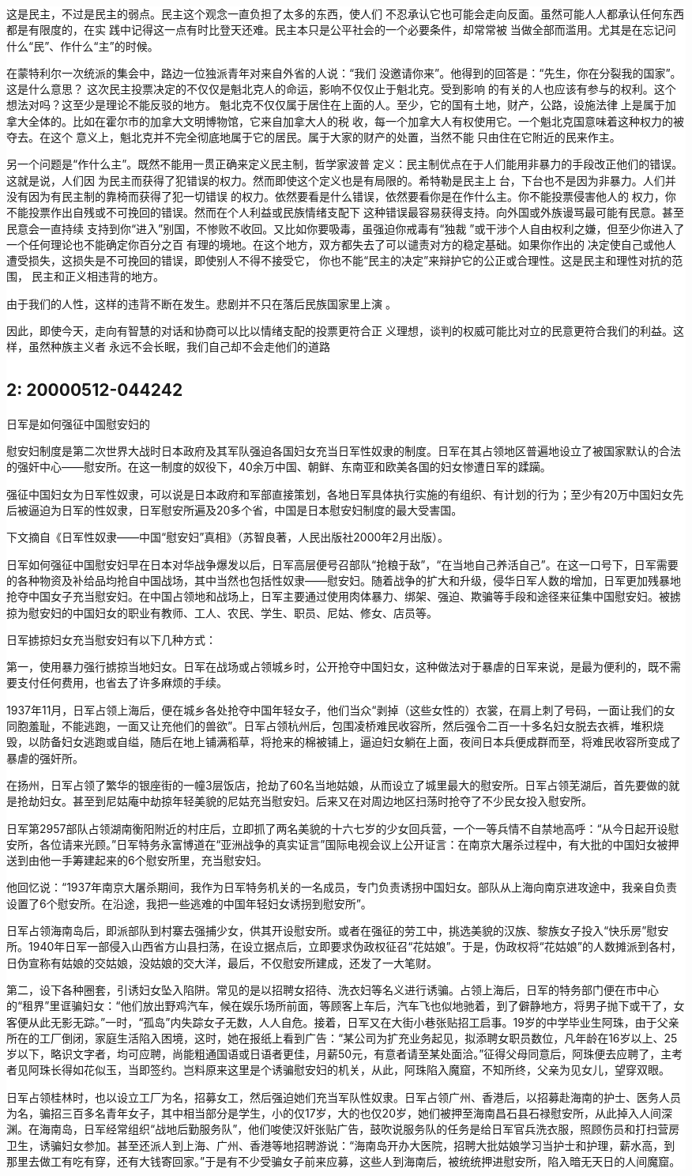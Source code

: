 这是民主，不过是民主的弱点。民主这个观念一直负担了太多的东西，使人们 不忍承认它也可能会走向反面。虽然可能人人都承认任何东西都是有限度的，在实 践中记得这一点有时比登天还难。民主本只是公平社会的一个必要条件，却常常被 当做全部而滥用。尤其是在忘记问什么“民”、作什么“主”的时候。

在蒙特利尔一次统派的集会中，路边一位独派青年对来自外省的人说：“我们 没邀请你来”。他得到的回答是：“先生，你在分裂我的国家”。这是什么意思？ 这次民主投票决定的不仅仅是魁北克人的命运，影响不仅仅止于魁北克。受到影响 的有关的人也应该有参与的权利。这个想法对吗？这至少是理论不能反驳的地方。 魁北克不仅仅属于居住在上面的人。至少，它的国有土地，财产，公路，设施法律 上是属于加拿大全体的。比如在霍尔市的加拿大文明博物馆，它来自加拿大人的税 收，每一个加拿大人有权使用它。一个魁北克国意味着这种权力的被夺去。在这个 意义上，魁北克并不完全彻底地属于它的居民。属于大家的财产的处置，当然不能 只由住在它附近的民来作主。

另一个问题是“作什么主”。既然不能用一贯正确来定义民主制，哲学家波普 定义：民主制优点在于人们能用非暴力的手段改正他们的错误。这就是说，人们因 为民主而获得了犯错误的权力。然而即使这个定义也是有局限的。希特勒是民主上 台，下台也不是因为非暴力。人们并没有因为有民主制的靠椅而获得了犯一切错误 的权力。依然要看是什么错误，依然要看你是在作什么主。你不能投票侵害他人的 权力，你不能投票作出自残或不可挽回的错误。然而在个人利益或民族情绪支配下 这种错误最容易获得支持。向外国或外族谩骂最可能有民意。甚至民意会一直持续 支持到你“进入”别国，不惨败不收回。又比如你要吸毒，虽强迫你戒毒有“独裁 ”或干涉个人自由权利之嫌，但至少你进入了一个任何理论也不能确定你百分之百 有理的境地。在这个地方，双方都失去了可以谴责对方的稳定基础。如果你作出的 决定使自己或他人遭受损失，这损失是不可挽回的错误，即使别人不得不接受它， 你也不能“民主的决定”来辩护它的公正或合理性。这是民主和理性对抗的范围， 民主和正义相违背的地方。

由于我们的人性，这样的违背不断在发生。悲剧并不只在落后民族国家里上演 。

因此，即使今天，走向有智慧的对话和协商可以比以情绪支配的投票更符合正 义理想，谈判的权威可能比对立的民意更符合我们的利益。这样，虽然种族主义者 永远不会长眠，我们自己却不会走他们的道路

## 2: 20000512-044242

日军是如何强征中国慰安妇的

慰安妇制度是第二次世界大战时日本政府及其军队强迫各国妇女充当日军性奴隶的制度。日军在其占领地区普遍地设立了被国家默认的合法的强奸中心——慰安所。在这一制度的奴役下，40余万中国、朝鲜、东南亚和欧美各国的妇女惨遭日军的蹂躏。

强征中国妇女为日军性奴隶，可以说是日本政府和军部直接策划，各地日军具体执行实施的有组织、有计划的行为；至少有20万中国妇女先后被逼迫为日军的性奴隶，日军慰安所遍及20多个省，中国是日本慰安妇制度的最大受害国。

下文摘自《日军性奴隶——中国“慰安妇”真相》（苏智良著，人民出版社2000年2月出版）。

日军如何强征中国慰安妇早在日本对华战争爆发以后，日军高层便号召部队“抢粮于敌”，“在当地自己养活自己”。在这一口号下，日军需要的各种物资及补给品均抢自中国战场，其中当然也包括性奴隶——慰安妇。随着战争的扩大和升级，侵华日军人数的增加，日军更加残暴地抢夺中国女子充当慰安妇。在中国占领地和战场上，日军主要通过使用肉体暴力、绑架、强迫、欺骗等手段和途径来征集中国慰安妇。被掳掠为慰安妇的中国妇女的职业有教师、工人、农民、学生、职员、尼姑、修女、店员等。

日军掳掠妇女充当慰安妇有以下几种方式：

第一，使用暴力强行掳掠当地妇女。日军在战场或占领城乡时，公开抢夺中国妇女，这种做法对于暴虐的日军来说，是最为便利的，既不需要支付任何费用，也省去了许多麻烦的手续。

1937年11月，日军占领上海后，便在城乡各处抢夺中国年轻女子，他们当众“剥掉（这些女性的）衣裳，在肩上刺了号码，一面让我们的女同胞羞耻，不能逃跑，一面又让充他们的兽欲”。日军占领杭州后，包围凌桥难民收容所，然后强令二百一十多名妇女脱去衣裤，堆积烧毁，以防备妇女逃跑或自缢，随后在地上铺满稻草，将抢来的棉被铺上，逼迫妇女躺在上面，夜间日本兵便成群而至，将难民收容所变成了暴虐的强奸所。

在扬州，日军占领了繁华的银座街的一幢3层饭店，抢劫了60名当地姑娘，从而设立了城里最大的慰安所。日军占领芜湖后，首先要做的就是抢劫妇女。甚至到尼姑庵中劫掠年轻美貌的尼姑充当慰安妇。后来又在对周边地区扫荡时抢夺了不少民女投入慰安所。

日军第2957部队占领湖南衡阳附近的村庄后，立即抓了两名美貌的十六七岁的少女回兵营，一个一等兵情不自禁地高呼：“从今日起开设慰安所，各位请来光顾。”日军特务永富博道在“亚洲战争的真实证言”国际电视会议上公开证言：在南京大屠杀过程中，有大批的中国妇女被押送到由他一手筹建起来的6个慰安所里，充当慰安妇。

他回忆说：“1937年南京大屠杀期间，我作为日军特务机关的一名成员，专门负责诱拐中国妇女。部队从上海向南京进攻途中，我亲自负责设置了6个慰安所。在沿途，我把一些逃难的中国年轻妇女诱拐到慰安所”。

日军占领海南岛后，即派部队到村寨去强捕少女，供其开设慰安所。或者在强征的劳工中，挑选美貌的汉族、黎族女子投入“快乐房”慰安所。1940年日军一部侵入山西省方山县扫荡，在设立据点后，立即要求伪政权征召“花姑娘”。于是，伪政权将“花姑娘”的人数摊派到各村，日伪宣称有姑娘的交姑娘，没姑娘的交大洋，最后，不仅慰安所建成，还发了一大笔财。

第二，设下各种圈套，引诱妇女坠入陷阱。常见的是以招聘女招待、洗衣妇等名义进行诱骗。占领上海后，日军的特务部门便在市中心的“租界”里诓骗妇女：“他们放出野鸡汽车，候在娱乐场所前面，等顾客上车后，汽车飞也似地驰着，到了僻静地方，将男子抛下或干了，女客便从此无影无踪。”一时，“孤岛”内失踪女子无数，人人自危。接着，日军又在大街小巷张贴招工启事。19岁的中学毕业生阿珠，由于父亲所在的工厂倒闭，家庭生活陷入困境，这时，她在报纸上看到广告：“某公司为扩充业务起见，拟添聘女职员数位，凡年龄在16岁以上、25岁以下，略识文字者，均可应聘，尚能粗通国语或日语者更佳，月薪50元，有意者请至某处面洽。”征得父母同意后，阿珠便去应聘了，主考者见阿珠长得如花似玉，当即签约。岂料原来这里是个诱骗慰安妇的机关，从此，阿珠陷入魔窟，不知所终，父亲为见女儿，望穿双眼。

日军占领桂林时，也以设立工厂为名，招募女工，然后强迫她们充当军队性奴隶。日军占领广州、香港后，以招募赴海南的护士、医务人员为名，骗招三百多名青年女子，其中相当部分是学生，小的仅17岁，大的也仅20岁，她们被押至海南昌石县石禄慰安所，从此掉入人间深渊。在海南岛，日军经常组织“战地后勤服务队”，他们唆使汉奸张贴广告，鼓吹说服务队的任务是给日军官兵洗衣服，照顾伤员和打扫营房卫生，诱骗妇女参加。甚至还派人到上海、广州、香港等地招聘游说：“海南岛开办大医院，招聘大批姑娘学习当护士和护理，薪水高，到那里去做工有吃有穿，还有大钱寄回家。”于是有不少受骗女子前来应募，这些人到海南后，被统统押进慰安所，陷入暗无天日的人间魔窟。
